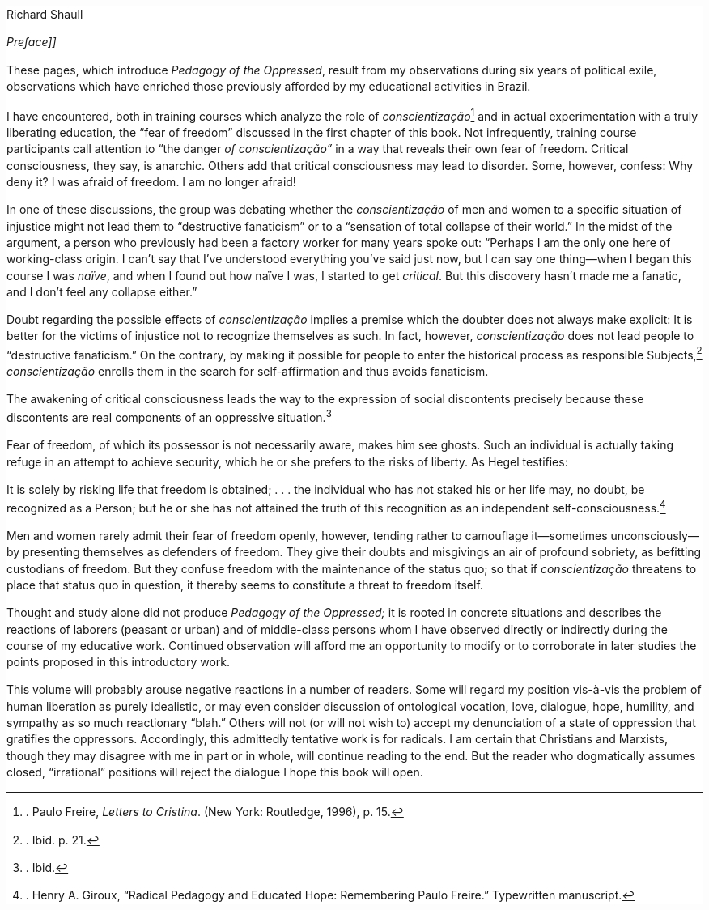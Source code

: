 Richard Shaull  

_Preface]]_

These pages, which introduce _Pedagogy of the Oppressed_, result from my observations during six years of political exile, observations which have enriched those previously afforded by my educational activities in Brazil.

I have encountered, both in training courses which analyze the role of _conscientização_[^1] and in actual experimentation with a truly liberating education, the “fear of freedom” discussed in the first chapter of this book. Not infrequently, training course participants call attention to “the danger _of conscientização”_ in a way that reveals their own fear of freedom. Critical consciousness, they say, is anarchic. Others add that critical consciousness may lead to disorder. Some, however, confess: Why deny it? I was afraid of freedom. I am no longer afraid!

In one of these discussions, the group was debating whether the _conscientização_ of men and women to a specific situation of injustice might not lead them to “destructive fanaticism” or to a “sensation of total collapse of their world.” In the midst of the argument, a person who previously had been a factory worker for many years spoke out: “Perhaps I am the only one here of working-class origin. I can’t say that I’ve understood everything you’ve said just now, but I can say one thing—when I began this course I was _naïve_, and when I found out how naïve I was, I started to get _critical_. But this discovery hasn’t made me a fanatic, and I don’t feel any collapse either.”

Doubt regarding the possible effects of _conscientização_ implies a premise which the doubter does not always make explicit: It is better for the victims of injustice not to recognize themselves as such. In fact, however, _conscientização_ does not lead people to “destructive fanaticism.” On the contrary, by making it possible for people to enter the historical process as responsible Subjects,[^2] _conscientização_ enrolls them in the search for self-affirmation and thus avoids fanaticism.

The awakening of critical consciousness leads the way to the expression of social discontents precisely because these discontents are real components of an oppressive situation.[^3]

Fear of freedom, of which its possessor is not necessarily aware, makes him see ghosts. Such an individual is actually taking refuge in an attempt to achieve security, which he or she prefers to the risks of liberty. As Hegel testifies:

It is solely by risking life that freedom is obtained; . . . the individual who has not staked his or her life may, no doubt, be recognized as a Person; but he or she has not attained the truth of this recognition as an independent self-consciousness.[^4]

Men and women rarely admit their fear of freedom openly, however, tending rather to camouflage it—sometimes unconsciously—by presenting themselves as defenders of freedom. They give their doubts and misgivings an air of profound sobriety, as befitting custodians of freedom. But they confuse freedom with the maintenance of the status quo; so that if _conscientização_ threatens to place that status quo in question, it thereby seems to constitute a threat to freedom itself.

Thought and study alone did not produce _Pedagogy of the Oppressed;_ it is rooted in concrete situations and describes the reactions of laborers (peasant or urban) and of middle-class persons whom I have observed directly or indirectly during the course of my educative work. Continued observation will afford me an opportunity to modify or to corroborate in later studies the points proposed in this introductory work.

This volume will probably arouse negative reactions in a number of readers. Some will regard my position vis-à-vis the problem of human liberation as purely idealistic, or may even consider discussion of ontological vocation, love, dialogue, hope, humility, and sympathy as so much reactionary “blah.” Others will not (or will not wish to) accept my denunciation of a state of oppression that gratifies the oppressors. Accordingly, this admittedly tentative work is for radicals. I am certain that Christians and Marxists, though they may disagree with me in part or in whole, will continue reading to the end. But the reader who dogmatically assumes closed, “irrational” positions will reject the dialogue I hope this book will open.


[^1]: . Paulo Freire, _Letters to Cristina_. (New York: Routledge, 1996), p. 15.
[^2]: . Ibid. p. 21.
[^3]: . Ibid.
[^4]: . Henry A. Giroux, “Radical Pedagogy and Educated Hope: Remembering Paulo Freire.” Typewritten manuscript.
[^5]: . Ibid.
[^6]: . Paulo Freire and Donaldo Macedo, _Ideology Matters_ (Boulder CO.: Rowman & Littlefield), forthcoming.
[^7]: . Henry A. Giroux, “Radical Pedagogy and Educated Hope.”
[^8]: . Paulo Freire and Donaldo Macedo, _Ideology Matters_.
[^9]: . Herbert Kohl, “Paulo Freire: Liberation Pedagogy” in _The Nation_, May 26, 1997, p. 7.
[^10]: . Paulo Freire and Donaldo Macedo, “A Dialogue: Culture, Language, and Race” in _Harvard Educational Review_, vol. 65, no. 3, fall 1995, p. 379.
[^11]: . Ibid. p. 382.
[^12]: . Ibid.
[^13]: . Gregory Jay and Gerald Graff, “A Critique of Critical Pedagogy,” _Higher Education under Fire_, ed. Michael Barube and Gary Nelson (New York: Routledge, 1995), p. 203.
[^14]: . Paulo Freire and Donaldo Macedo, “A Dialogue: Culture, Language, and Race,” p. 379.
[^15]: . Gerald Graff, “Academic Writing and the Uses of Bad Publicity,” _Eloquent Obsessions_, ed. Mariana Torgormick (Chapel Hill: Duke University Press, 1994), p. 215.
[^16]: . David Theo Goldberg, “Introduction,” _Multiculturalism: A Critical Reader_, ed. David Theo Goldberg (Oxford, UK: Blackwell, 1994), p. 19.
[^17]: . Robert Stam and Ella Shohat, “Contested Histories? Eurocentrism, Multiculturalism, and the Media,” _Multiculturalism: A Critical Reader_, p. 19.
[^18]: . Stanley Aronowitz, “Paulo Freire’s Radical Democratic Humanism” in Peter McLaren and Peter Leonard, _Paulo Freire: A Critical Encounter_ (London: Routledge, 1993), p. 8.
[^19]: . Ibid. p. 12.
[^20]: . Ibid. p. 13.
[^21]: . Paulo Freire and Donaldo Macedo, _Ideology Matters_.  
[^1]: . The term _conscientização_ refers to learning to perceive social, political, and economic contradictions, and to take action against the oppressive elements of reality. See chapter 3.—Translator’s note.
[^2]: . The term _Subjects_ denotes those who know and act, in contrast to _objects_, which are known and acted upon.—Translator’s note.
[^3]: . Francisco Weffort, in the preface to Paulo Freire, _Educação como Prática da Liberdade_ (Rio de Janeiro, 1967).
[^4]: . Georg Hegel, _The Phenomenology of Mind_ (New York, 1967), p. 233.
[^5]: . In _Educação como Prática da Liberdade_.
[^6]: . “As long as theoretic knowledge remains the privilege of a handful of ‘academicians’ in the Party, the latter will face the danger of going astray.” Rosa Luxembourg, _Reform or Revolution_, cited in C. Wright Mills, _The Marxists_ (New York, 1963).  
[^1]: . The current movements of rebellion, especially those of youth, while they necessarily reflect the peculiarities of their respective settings, manifest in their essence this preoccupation with people as beings in the world and with the world—preoccupation with _what_ and _how_ they are “being.” As they place consumer civilization in judgment, denounce bureaucracies of all types, demand the transformation of the universities (changing the rigid nature of the teacher-student relationship and placing that relationship within the context of reality), propose the transformation of reality itself so that universities can be renewed, attack old orders and established institutions in the attempt to affirm human beings as the Subjects of decision, all these movements reflect the style of our age, which is more anthropological than anthropocentric.
[^2]: . As used throughout this book, the term “contradiction” denotes the dialectical conflict between opposing social forces.—Translator’s note
[^3]: . This fear of freedom is also to be found in the oppressors though, obviously, in a different form. The oppressed are afraid to embrace freedom; the oppressors are afraid of losing the “freedom” to oppress.
[^4]: . See Hegel, _op. cit._, pp. 236-237.
[^5]: . Analyzing the dialectical relationship between the consciousness of the master and the consciousness of the oppressed, Hegel states: “The one is independent, and its essential nature is to be for itself; the other is dependent, and its essence is life or existence for another. The former is the Master, or Lord, the latter the Bondsman.” _Ibid._, p. 234.
[^6]: . “Liberating action necessarily involves a moment of perception and volition. This action both precedes and follows that moment, to which it first acts as a prologue and which it subsequently serves to effect and continue within history. The action of domination, however, does not necessarily imply this dimension; for the structure of domination is maintained by its own mechanical and unconscious functionality.” From an unpublished work by José Luiz Fiori, who has kindly granted permission to quote him.
[^7]: . Karl Marx and Friedrich Engels, _La Sagrada Familia y otros Escritos_ (Mexico, 1962), p. 6. Emphasis added.
[^8]: . Georg Lukács, _Lénine_ (Paris, 1965), p. 62.
[^9]: . “The materialist doctrine that men are products of circumstances and upbringing, and that, therefore, changed men are products of other circumstances and changed upbringing, forgets that it is men that change circumstances and that the educator himself needs educating.” Karl Marx and Friedrich Engels, _Selected Works_ (New York, 1968), p. 28.
[^10]: . This appears to be the fundamental aspect of Mao’s Cultural Revolution.
[^11]: . This rigidity should not be identified with the restraints that must be imposed on the former oppressors so they cannot restore the oppressive order. Rather, it refers to the revolution which becomes stagnant and turns against the people, using the old repressive, bureaucratic State apparatus (which should have been drastically suppressed, as Marx so often emphasized).
[^12]: . Erich Fromm, _The Heart of Man_ (New York, 1966), p. 32.
[^13]: . Regarding the “dominant forms of social control,” see Herbert Marcuse, _One-Dimensional Man_ (Boston, 1964) and _Eros and Civilization_ (Boston, 1955).
[^14]: . Words of a peasant during an interview with the author.
[^15]: . See Candido Mendes, _Memento dos vivos_—A _Esquerda católica no Brasil_ (Rio, 1966).
[^16]: . Frantz Fanon, _The Wretched of the Earth_ (New York, 1968), p. 52.
[^17]: . _The Colonizer and the Colonized_ (Boston, 1967), p. x.
[^18]: . Words of a peasant during an interview with the author.
[^19]: . See chapter 3, p. 113 ff.—Translator’s note.
[^20]: . _Asentamiento_ refers to a production unit of the Chilean agrarian reform experiment.—Translator’s note.
[^21]: . “The peasant has an almost instinctive fear of the boss.” Interview with a peasant.
[^22]: . See Regis Debray, _Revolution in the Revolution?_ (New York, 1967).
[^23]: . Interview with a peasant.
[^24]: . Not in the open, of course; that would only provoke the fury of the oppressor and lead to still greater repression.
[^25]: . These points will be discussed at length in chapter 4.
[^26]: . Fromm, _op. cit._, pp. 52-53.
[^27]: . Alvaro Vieira Pinto, from a work in preparation on the philosophy of science. I consider the quoted portion of great importance for the understanding of a problem-posing pedagogy (to be presented in chapter 2), and wish to thank Professor Vieira Pinto for permission to cite his work prior to publication.  
